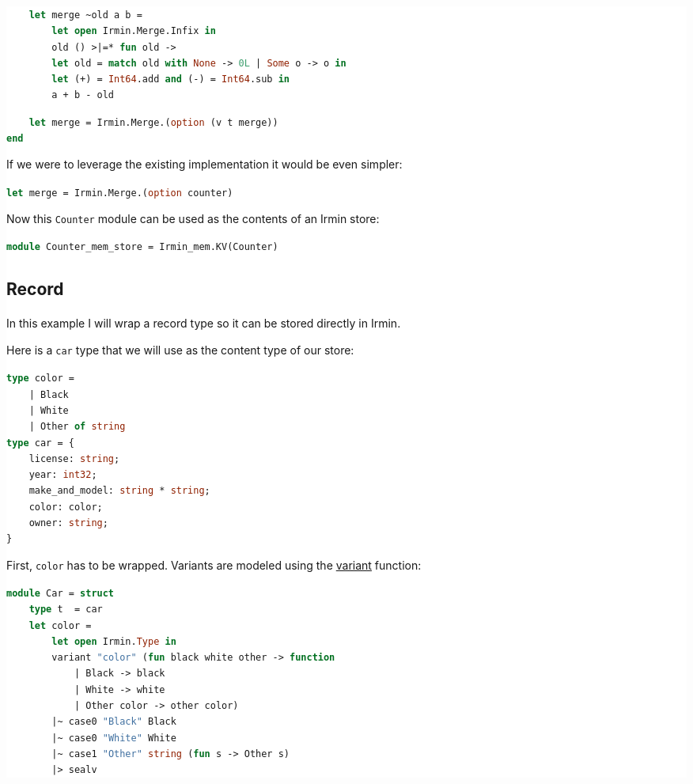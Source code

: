 ```ocaml
	let merge ~old a b =
	    let open Irmin.Merge.Infix in
		old () >|=* fun old ->
        let old = match old with None -> 0L | Some o -> o in
        let (+) = Int64.add and (-) = Int64.sub in
        a + b - old
```

```ocaml
    let merge = Irmin.Merge.(option (v t merge))
end
```

If we were to leverage the existing implementation it would be even simpler:

```ocaml
let merge = Irmin.Merge.(option counter)
```

Now this `Counter` module can be used as the contents of an Irmin store:

```ocaml
module Counter_mem_store = Irmin_mem.KV(Counter)
```

## Record

In this example I will wrap a record type so it can be stored directly in Irmin.

Here is a `car` type that we will use as the content type of our store:

```ocaml
type color =
    | Black
    | White
    | Other of string
type car = {
    license: string;
    year: int32;
    make_and_model: string * string;
    color: color;
    owner: string;
}
```

First, `color` has to be wrapped. Variants are modeled using the
[variant](https://mirage.github.io/irmin/irmin/Irmin/Type/index.html#val-variant)
function:

```ocaml
module Car = struct
    type t  = car
    let color =
        let open Irmin.Type in
        variant "color" (fun black white other -> function
            | Black -> black
            | White -> white
            | Other color -> other color)
        |~ case0 "Black" Black
        |~ case0 "White" White
        |~ case1 "Other" string (fun s -> Other s)
        |> sealv
```
